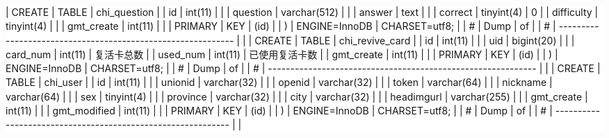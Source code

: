 | CREATE | TABLE | chi_question |
| id | int(11) |  |
| question | varchar(512) |  |
| answer | text |  |
| correct | tinyint(4) | 0 |
| difficulty | tinyint(4) |  |
| gmt_create | int(11) |  |
| PRIMARY | KEY | (id) |
| ) | ENGINE=InnoDB | CHARSET=utf8; |
| # | Dump | of |
| # | ------------------------------------------------------------ |  |
| CREATE | TABLE | chi_revive_card |
| id | int(11) |  |
| uid | bigint(20) |  |
| card_num | int(11) | 复活卡总数 |
| used_num | int(11) | 已使用复活卡数 |
| gmt_create | int(11) |  |
| PRIMARY | KEY | (id) |
| ) | ENGINE=InnoDB | CHARSET=utf8; |
| # | Dump | of |
| # | ------------------------------------------------------------ |  |
| CREATE | TABLE | chi_user |
| id | int(11) |  |
| unionid | varchar(32) |  |
| openid | varchar(32) |  |
| token | varchar(64) |  |
| nickname | varchar(64) |  |
| sex | tinyint(4) |  |
| province | varchar(32) |  |
| city | varchar(32) |  |
| headimgurl | varchar(255) |  |
| gmt_create | int(11) |  |
| gmt_modified | int(11) |  |
| PRIMARY | KEY | (id) |
| ) | ENGINE=InnoDB | CHARSET=utf8; |
| # | Dump | of |
| # | ------------------------------------------------------------ |  |